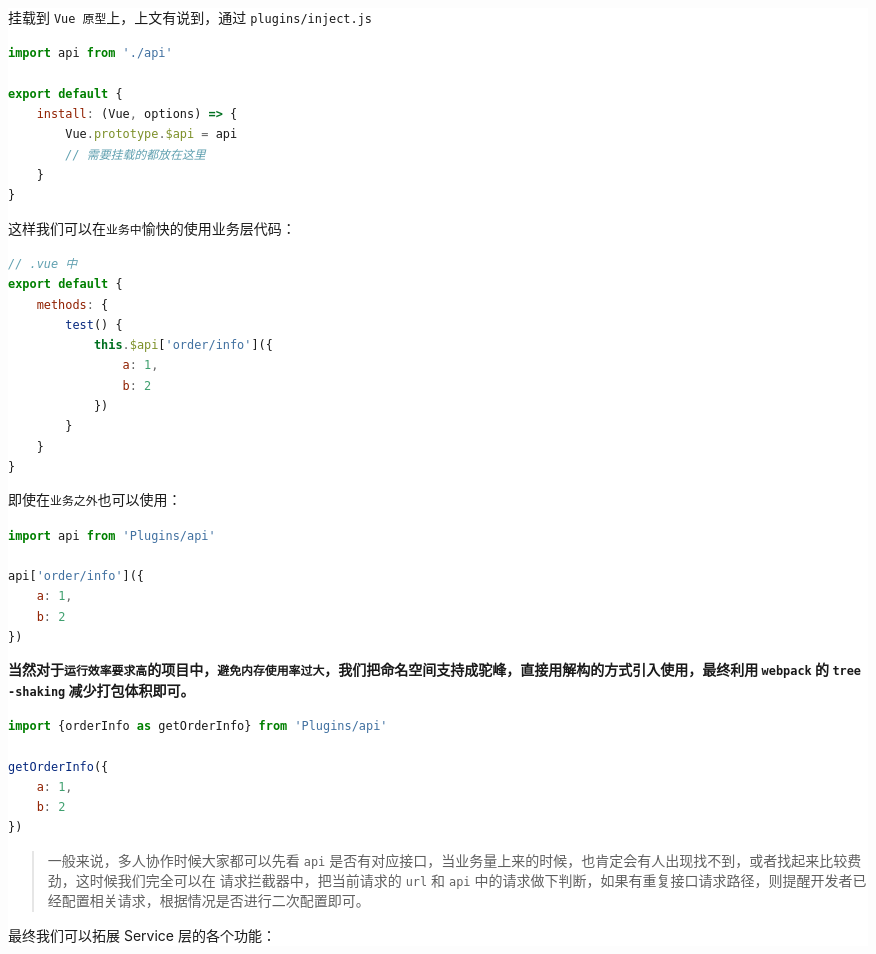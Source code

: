 挂载到 `Vue 原型`上，上文有说到，通过 `plugins/inject.js`

```js
import api from './api'
 
export default {
    install: (Vue, options) => {
        Vue.prototype.$api = api
        // 需要挂载的都放在这里
    }
}
```

这样我们可以在`业务中`愉快的使用业务层代码：

```js
// .vue 中
export default {
    methods: {
        test() {
            this.$api['order/info']({
                a: 1,
                b: 2
            })
        }
    }
}
```

即使在`业务之外`也可以使用：

```js
import api from 'Plugins/api'

api['order/info']({
    a: 1,
    b: 2
})

```

**当然对于`运行效率要求高`的项目中，`避免内存使用率过大`，我们把命名空间支持成驼峰，直接用解构的方式引入使用，最终利用 `webpack` 的 `tree-shaking` 减少打包体积即可。**

```js
import {orderInfo as getOrderInfo} from 'Plugins/api'

getOrderInfo({
    a: 1,
    b: 2
})
```

> 一般来说，多人协作时候大家都可以先看 `api` 是否有对应接口，当业务量上来的时候，也肯定会有人出现找不到，或者找起来比较费劲，这时候我们完全可以在 请求拦截器中，把当前请求的 `url` 和 `api` 中的请求做下判断，如果有重复接口请求路径，则提醒开发者已经配置相关请求，根据情况是否进行二次配置即可。

最终我们可以拓展 Service 层的各个功能：
